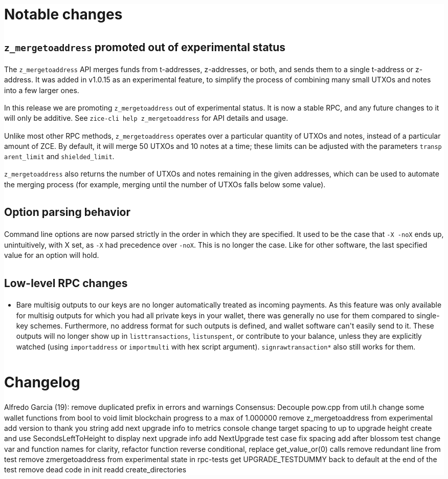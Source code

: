Notable changes
===============

`z_mergetoaddress` promoted out of experimental status
------------------------------------------------------

The `z_mergetoaddress` API merges funds from t-addresses, z-addresses, or both,
and sends them to a single t-address or z-address. It was added in v1.0.15 as an
experimental feature, to simplify the process of combining many small UTXOs and
notes into a few larger ones.

In this release we are promoting `z_mergetoaddress` out of experimental status.
It is now a stable RPC, and any future changes to it will only be additive. See
`zice-cli help z_mergetoaddress` for API details and usage.

Unlike most other RPC methods, `z_mergetoaddress` operates over a particular
quantity of UTXOs and notes, instead of a particular amount of ZCE. By default,
it will merge 50 UTXOs and 10 notes at a time; these limits can be adjusted with
the parameters `transparent_limit` and `shielded_limit`.

`z_mergetoaddress` also returns the number of UTXOs and notes remaining in the
given addresses, which can be used to automate the merging process (for example,
merging until the number of UTXOs falls below some value).

Option parsing behavior
-----------------------

Command line options are now parsed strictly in the order in which they are
specified. It used to be the case that `-X -noX` ends up, unintuitively, with X
set, as `-X` had precedence over `-noX`. This is no longer the case. Like for
other software, the last specified value for an option will hold.

Low-level RPC changes
---------------------

- Bare multisig outputs to our keys are no longer automatically treated as
  incoming payments. As this feature was only available for multisig outputs for
  which you had all private keys in your wallet, there was generally no use for
  them compared to single-key schemes. Furthermore, no address format for such
  outputs is defined, and wallet software can't easily send to it. These outputs
  will no longer show up in `listtransactions`, `listunspent`, or contribute to
  your balance, unless they are explicitly watched (using `importaddress` or
  `importmulti` with hex script argument). `signrawtransaction*` also still
  works for them.

Changelog
=========

Alfredo Garcia (19):
      remove duplicated prefix in errors and warnings
      Consensus: Decouple pow.cpp from util.h
      change some wallet functions from bool to void
      limit blockchain progress to a max of 1.000000
      remove z_mergetoaddress from experimental
      add version to thank you string
      add next upgrade info to metrics console
      change target spacing to up to upgrade height
      create and use SecondsLeftToHeight to display next upgrade info
      add NextUpgrade test case
      fix spacing
      add after blossom test
      change var and function names for clarity, refactor function
      reverse conditional, replace get_value_or(0) calls
      remove redundant line from test
      remove zmergetoaddress from experimental state in rpc-tests
      get UPGRADE_TESTDUMMY back to default at the end of the test
      remove dead code in init
      readd create_directories